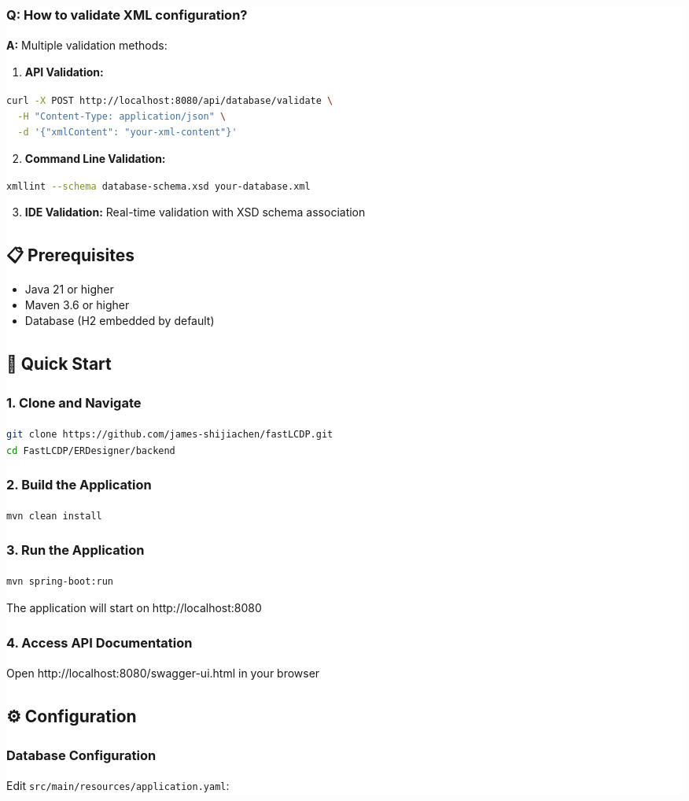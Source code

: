 ### Q: How to validate XML configuration?
**A:** Multiple validation methods:

1. **API Validation:**
```bash
curl -X POST http://localhost:8080/api/database/validate \
  -H "Content-Type: application/json" \
  -d '{"xmlContent": "your-xml-content"}'
```

2. **Command Line Validation:**
```bash
xmllint --schema database-schema.xsd your-database.xml
```

3. **IDE Validation:** Real-time validation with XSD schema association

## 📋 Prerequisites

- Java 21 or higher
- Maven 3.6 or higher
- Database (H2 embedded by default)

## 🚀 Quick Start

### 1. Clone and Navigate
```bash
git clone https://github.com/james-shijiachen/fastLCDP.git
cd FastLCDP/ERDesigner/backend
```

### 2. Build the Application
```bash
mvn clean install
```

### 3. Run the Application
```bash
mvn spring-boot:run
```

The application will start on http://localhost:8080

### 4. Access API Documentation
Open http://localhost:8080/swagger-ui.html in your browser

## ⚙️ Configuration

### Database Configuration

Edit `src/main/resources/application.yaml`:
